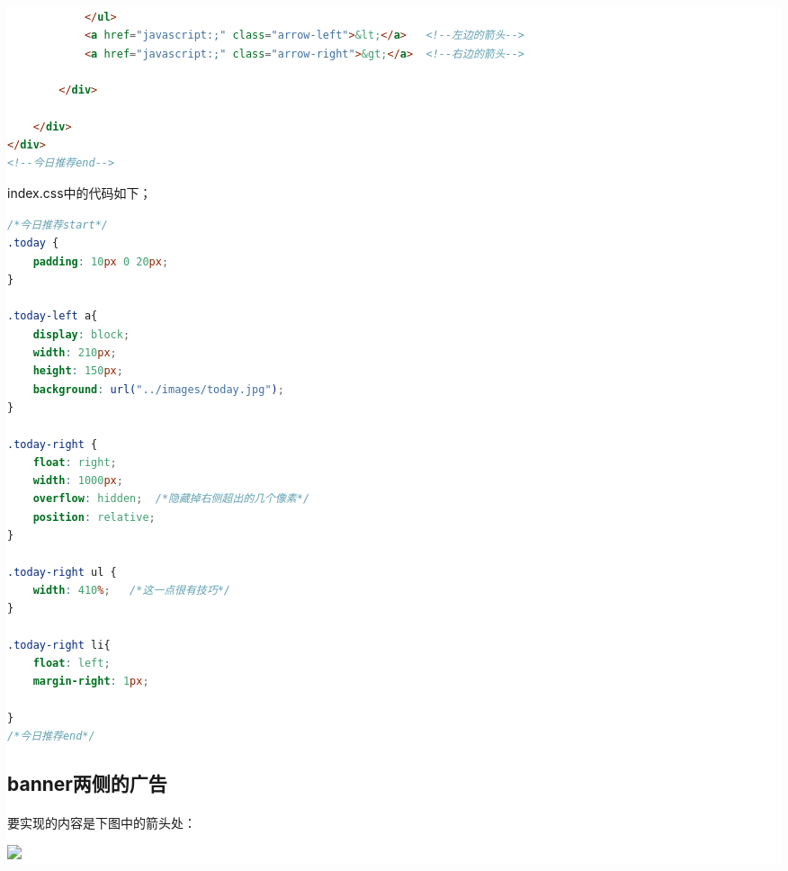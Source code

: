 ```html
            </ul>
            <a href="javascript:;" class="arrow-left">&lt;</a>   <!--左边的箭头-->
            <a href="javascript:;" class="arrow-right">&gt;</a>  <!--右边的箭头-->

        </div>

    </div>
</div>
<!--今日推荐end-->
```

index.css中的代码如下；

```css
/*今日推荐start*/
.today {
    padding: 10px 0 20px;
}

.today-left a{
    display: block;
    width: 210px;
    height: 150px;
    background: url("../images/today.jpg");
}

.today-right {
    float: right;
    width: 1000px;
    overflow: hidden;  /*隐藏掉右侧超出的几个像素*/
    position: relative;
}

.today-right ul {
    width: 410%;   /*这一点很有技巧*/
}

.today-right li{
    float: left;
    margin-right: 1px;

}
/*今日推荐end*/
```


## banner两侧的广告

要实现的内容是下图中的箭头处：

![]( D:/html5_folder/my-webdoc/图床/qgyh/20180124_1615.png)
